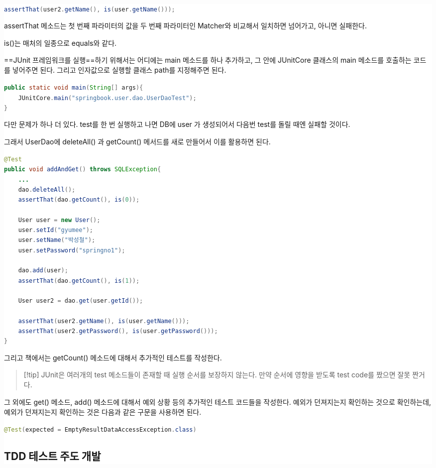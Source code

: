 ```java
assertThat(user2.getName(), is(user.getName()));
```

assertThat 메소드는 
첫 번째 파라미터의 값을 두 번째 파라미터인 Matcher와 비교해서 일치하면 넘어가고, 아니면 실패한다. 

is()는 매처의 일종으로 equals와 같다.

==JUnit 프레임워크를 실행==하기 위해서는 어디에는 main 메소드를 하나 추가하고, 그 안에 JUnitCore 클래스의 main 메소드를 호출하는 코드를 넣어주면 된다.
그리고 인자값으로 실행할 클래스 path를 지정해주면 된다.

```java
public static void main(String[] args){
	JUnitCore.main("springbook.user.dao.UserDaoTest");
}
```


다만 문제가 하나 더 있다. test를 한 번 실행하고 나면 DB에 user 가 생성되어서 다음번 test를 돌릴 때엔 실패할 것이다. 

그래서 UserDao에 deleteAll() 과 getCount() 메서드를 새로 만들어서 이를 활용하면 된다.

```java
@Test
public void addAndGet() throws SQLException{
	...
	dao.deleteAll();
	assertThat(dao.getCount(), is(0));

	User user = new User();
	user.setId("gyumee");
	user.setName("박성철");
	user.setPassword("springno1");

	dao.add(user);
	assertThat(dao.getCount(), is(1));

	User user2 = dao.get(user.getId());

	assertThat(user2.getName(), is(user.getName()));
	assertThat(user2.getPassword(), is(user.getPassword()));
}
```

그리고 책에서는 getCount() 메소드에 대해서 추가적인 테스트를 작성한다.

>[!tip] JUnit은 여러개의 test 메소드들이 존재할 때 실행 순서를 보장하지 않는다.
>만약 순서에 영향을 받도록 test code를 짰으면 잘못 짠거다.

그 외에도 get() 메소드, add() 메소드에 대해서 예외 상황 등의 추가적인 테스트 코드들을 작성한다. 
예외가 던져지는지 확인하는 것으로 확인하는데,
예외가 던져지는지 확인하는 것은 다음과 같은 구문을 사용하면 된다.

```java
@Test(expected = EmptyResultDataAccessException.class)
```

## TDD  테스트 주도 개발
